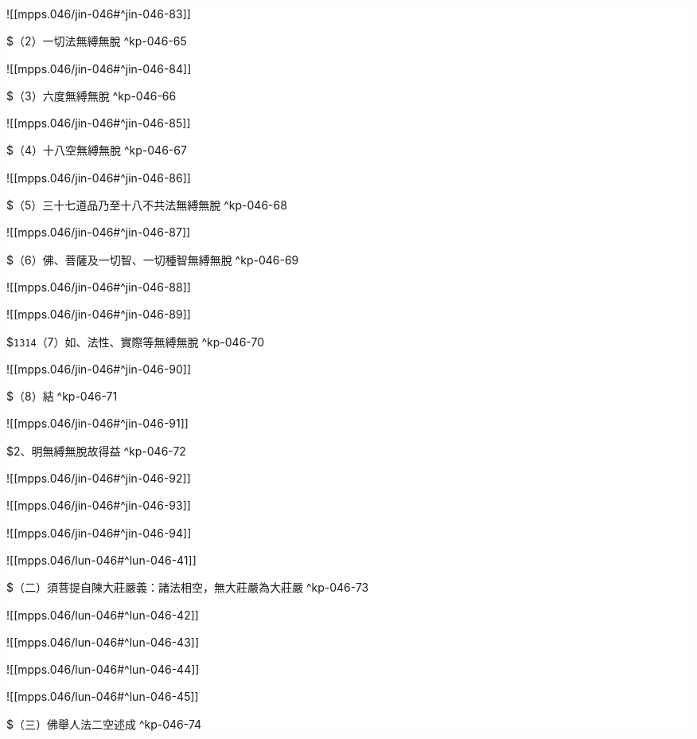 ![[mpps.046/jin-046#^jin-046-83]]

 $（2）一切法無縛無脫 ^kp-046-65

![[mpps.046/jin-046#^jin-046-84]]

 $（3）六度無縛無脫 ^kp-046-66

![[mpps.046/jin-046#^jin-046-85]]

 $（4）十八空無縛無脫 ^kp-046-67

![[mpps.046/jin-046#^jin-046-86]]

 $（5）三十七道品乃至十八不共法無縛無脫 ^kp-046-68

![[mpps.046/jin-046#^jin-046-87]]

 $（6）佛、菩薩及一切智、一切種智無縛無脫 ^kp-046-69

![[mpps.046/jin-046#^jin-046-88]]

![[mpps.046/jin-046#^jin-046-89]]

 $`1314`（7）如、法性、實際等無縛無脫 ^kp-046-70

![[mpps.046/jin-046#^jin-046-90]]

 $（8）結 ^kp-046-71

![[mpps.046/jin-046#^jin-046-91]]

 $2、明無縛無脫故得益 ^kp-046-72

![[mpps.046/jin-046#^jin-046-92]]

![[mpps.046/jin-046#^jin-046-93]]

![[mpps.046/jin-046#^jin-046-94]]

![[mpps.046/lun-046#^lun-046-41]]

 $（二）須菩提自陳大莊嚴義：諸法相空，無大莊嚴為大莊嚴 ^kp-046-73

![[mpps.046/lun-046#^lun-046-42]]

![[mpps.046/lun-046#^lun-046-43]]

![[mpps.046/lun-046#^lun-046-44]]

![[mpps.046/lun-046#^lun-046-45]]

 $（三）佛舉人法二空述成 ^kp-046-74
